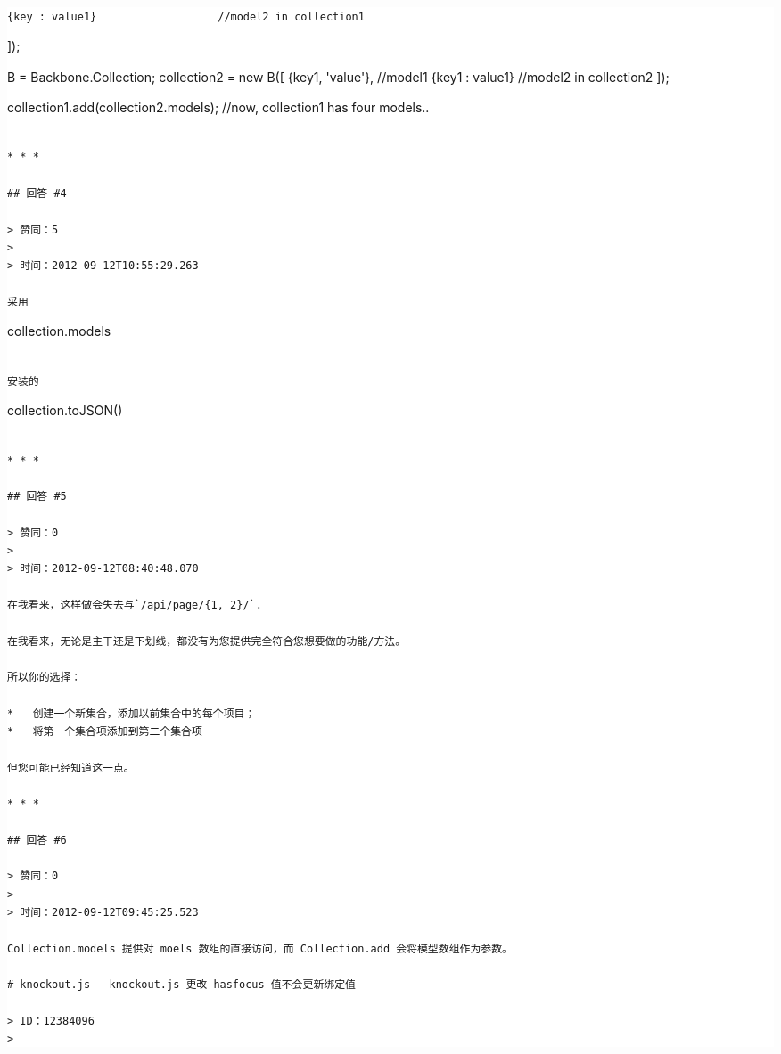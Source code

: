     {key : value1}                   //model2 in collection1
]);

B = Backbone.Collection;
collection2 = new B([
    {key1, 'value'},                 //model1
    {key1 : value1}                  //model2 in collection2
]);

collection1.add(collection2.models);  //now, collection1 has four models.. 
```

* * *

## 回答 #4

> 赞同：5
> 
> 时间：2012-09-12T10:55:29.263

采用

```
collection.models 
```

安装的

```
collection.toJSON() 
```

* * *

## 回答 #5

> 赞同：0
> 
> 时间：2012-09-12T08:40:48.070

在我看来，这样做会失去与`/api/page/{1, 2}/`.

在我看来，无论是主干还是下划线，都没有为您提供完全符合您想要做的功能/方法。

所以你的选择：

*   创建一个新集合，添加以前集合中的每个项目；
*   将第一个集合项添加到第二个集合项

但您可能已经知道这一点。

* * *

## 回答 #6

> 赞同：0
> 
> 时间：2012-09-12T09:45:25.523

Collection.models 提供对 moels 数组的直接访问，而 Collection.add 会将模型数组作为参数。

# knockout.js - knockout.js 更改 hasfocus 值不会更新绑定值

> ID：12384096
> 
```